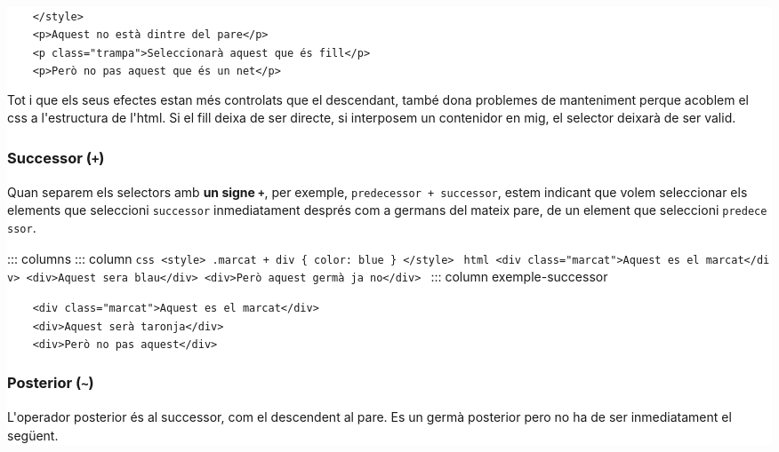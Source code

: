 		</style>
		<p>Aquest no està dintre del pare</p>
		<p class="trampa">Seleccionarà aquest que és fill</p>
		<p>Però no pas aquest que és un net</p>


Tot i que els seus efectes estan més controlats que el descendant,
també dona problemes de manteniment perque acoblem el css a l'estructura de l'html.
Si el fill deixa de ser directe, si interposem un contenidor en mig,
el selector deixarà de ser valid.


### Successor (`+`)

Quan separem els selectors amb **un signe  `+`**,
per exemple, `predecessor + successor`,
estem indicant que volem seleccionar
els elements que seleccioni `successor`
inmediatament després com a germans del mateix pare,
de un element que seleccioni `predecessor`.


<style>
.columns { display: flex; flex-direction: row; gap: 2rem; }
.column { flex: 1;}
</style>

::: columns
	::: column
		```css
		<style>
		.marcat + div { color: blue }
		</style>
		```
		```html
		<div class="marcat">Aquest es el marcat</div>
		<div>Aquest sera blau</div>
		<div>Però aquest germà ja no</div>
		```
	::: column exemple-successor
		<style>
		.exemple-successor {
			.marcat + div { color: orange }
		}
		</style>

		<div class="marcat">Aquest es el marcat</div>
		<div>Aquest serà taronja</div>
		<div>Però no pas aquest</div>


### Posterior (`~`)

L'operador posterior és al successor,
com el descendent al pare.
Es un germà posterior pero no ha de ser inmediatament el següent.
